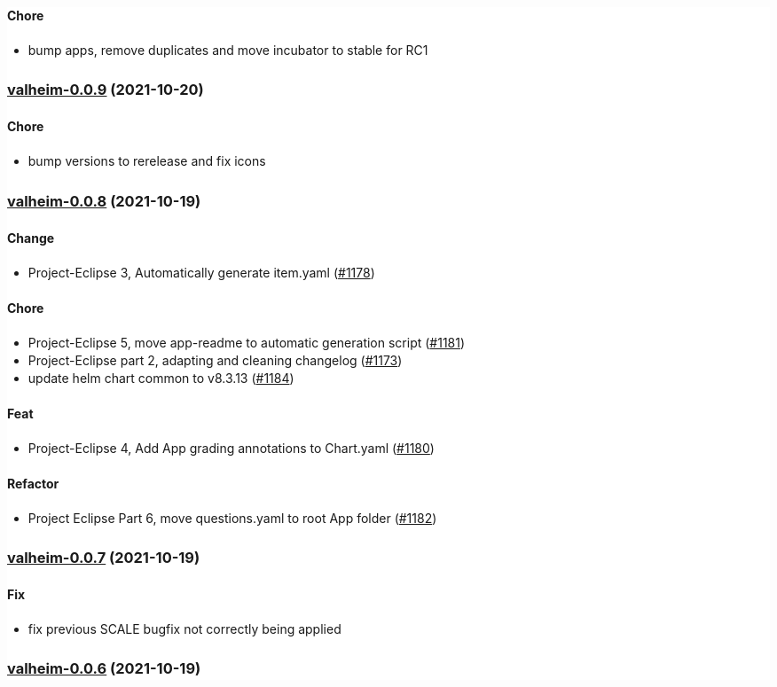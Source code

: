#### Chore

- bump apps, remove duplicates and move incubator to stable for RC1

<a name="valheim-0.0.9"></a>

### [valheim-0.0.9](https://github.com/truecharts/apps/compare/valheim-0.0.8...valheim-0.0.9) (2021-10-20)

#### Chore

- bump versions to rerelease and fix icons

<a name="valheim-0.0.8"></a>

### [valheim-0.0.8](https://github.com/truecharts/apps/compare/valheim-0.0.7...valheim-0.0.8) (2021-10-19)

#### Change

- Project-Eclipse 3, Automatically generate item.yaml ([#1178](https://github.com/truecharts/apps/issues/1178))

#### Chore

- Project-Eclipse 5, move app-readme to automatic generation script ([#1181](https://github.com/truecharts/apps/issues/1181))
- Project-Eclipse part 2, adapting and cleaning changelog ([#1173](https://github.com/truecharts/apps/issues/1173))
- update helm chart common to v8.3.13 ([#1184](https://github.com/truecharts/apps/issues/1184))

#### Feat

- Project-Eclipse 4, Add App grading annotations to Chart.yaml ([#1180](https://github.com/truecharts/apps/issues/1180))

#### Refactor

- Project Eclipse Part 6, move questions.yaml to root App folder ([#1182](https://github.com/truecharts/apps/issues/1182))

<a name="valheim-0.0.7"></a>

### [valheim-0.0.7](https://github.com/truecharts/apps/compare/valheim-0.0.6...valheim-0.0.7) (2021-10-19)

#### Fix

- fix previous SCALE bugfix not correctly being applied

<a name="valheim-0.0.6"></a>

### [valheim-0.0.6](https://github.com/truecharts/apps/compare/valheim-0.0.5...valheim-0.0.6) (2021-10-19)
